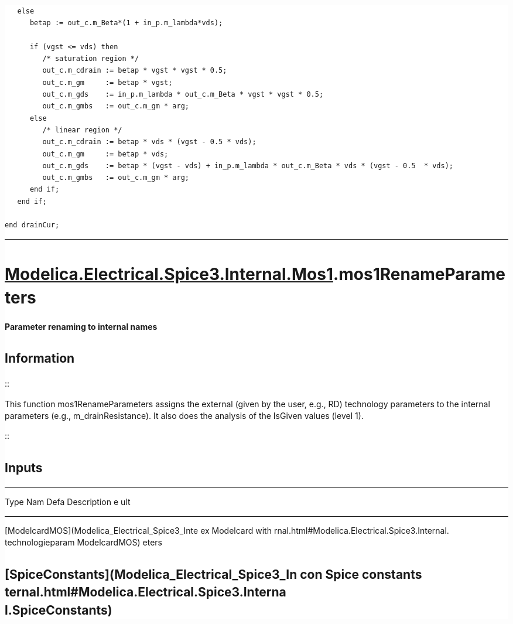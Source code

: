        else
          betap := out_c.m_Beta*(1 + in_p.m_lambda*vds);

          if (vgst <= vds) then
             /* saturation region */
             out_c.m_cdrain := betap * vgst * vgst * 0.5;
             out_c.m_gm     := betap * vgst;
             out_c.m_gds    := in_p.m_lambda * out_c.m_Beta * vgst * vgst * 0.5;
             out_c.m_gmbs   := out_c.m_gm * arg;
          else
             /* linear region */
             out_c.m_cdrain := betap * vds * (vgst - 0.5 * vds);
             out_c.m_gm     := betap * vds;
             out_c.m_gds    := betap * (vgst - vds) + in_p.m_lambda * out_c.m_Beta * vds * (vgst - 0.5  * vds);
             out_c.m_gmbs   := out_c.m_gm * arg;
          end if;
       end if;

    end drainCur;

* * * * *

[Modelica.Electrical.Spice3.Internal.Mos1](Modelica_Electrical_Spice3_Internal_Mos1.html#Modelica.Electrical.Spice3.Internal.Mos1).mos1RenameParameters
=======================================================================================================================================================

**Parameter renaming to internal names**

Information
-----------

::

This function mos1RenameParameters assigns the external (given by the
user, e.g., RD) technology parameters to the internal parameters (e.g.,
m\_drainResistance). It also does the analysis of the IsGiven values
(level 1).

::

Inputs
------

  ------------------------------------------------------------------------
  Type                                           Nam Defa Description
                                                 e   ult  
  ---------------------------------------------- --- ---- ----------------
  [ModelcardMOS](Modelica_Electrical_Spice3_Inte ex       Modelcard with
  rnal.html#Modelica.Electrical.Spice3.Internal.          technologieparam
  ModelcardMOS)                                           eters

  [SpiceConstants](Modelica_Electrical_Spice3_In con      Spice constants
  ternal.html#Modelica.Electrical.Spice3.Interna          
  l.SpiceConstants)                                       
  ------------------------------------------------------------------------
